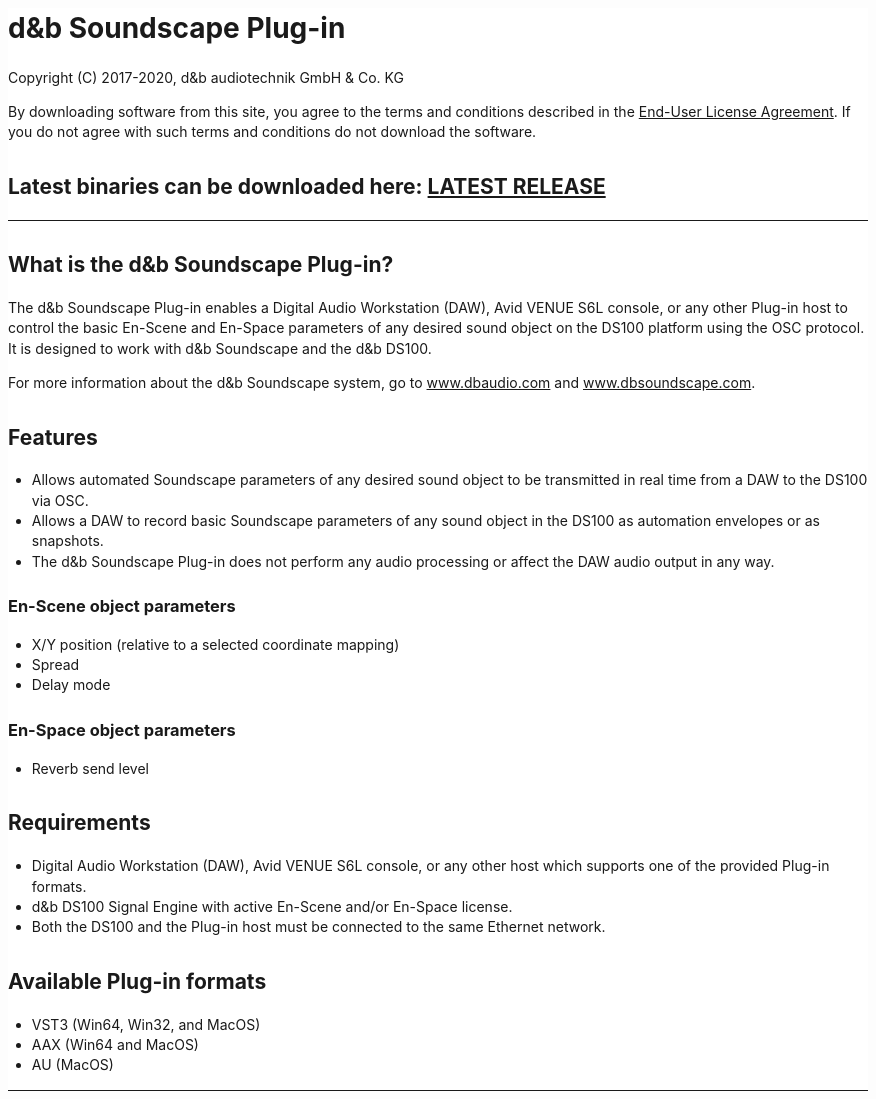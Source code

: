 # d&b Soundscape Plug-in

Copyright (C) 2017-2020, d&b audiotechnik GmbH & Co. KG

By downloading software from this site, you agree to the terms and conditions described in the [End-User License Agreement](EULA.md). If you do not agree with such terms and conditions do not download the software.

## Latest binaries can be downloaded here: [LATEST RELEASE](../../releases/latest)

---

## What is the d&b Soundscape Plug-in?

The d&b Soundscape Plug-in enables a Digital Audio Workstation (DAW), Avid VENUE S6L console, or any other Plug-in host to control the basic En-Scene and En-Space parameters of any desired sound object on the DS100 platform using the OSC protocol. It is designed to work with d&b Soundscape and the d&b DS100.

For more information about the d&b Soundscape system, go to www.dbaudio.com and www.dbsoundscape.com.

## Features 

- Allows automated Soundscape parameters of any desired sound object to be transmitted in real time from a DAW to the DS100 via OSC.
- Allows a DAW to record basic Soundscape parameters of any sound object in the DS100 as automation envelopes or as snapshots.
- The d&b Soundscape Plug-in does not perform any audio processing or affect the DAW audio output in any way.

### En-Scene object parameters
- X/Y position (relative to a selected coordinate mapping) 
- Spread
- Delay mode 

### En-Space object parameters
- Reverb send level 

## Requirements
- Digital Audio Workstation (DAW), Avid VENUE S6L console, or any other host which supports one of the provided Plug-in formats. 
- d&b DS100 Signal Engine with active En-Scene and/or En-Space license. 
- Both the DS100 and the Plug-in host must be connected to the same Ethernet network. 

## Available Plug-in formats
- VST3 (Win64, Win32, and MacOS)
- AAX (Win64 and MacOS)
- AU (MacOS)

---